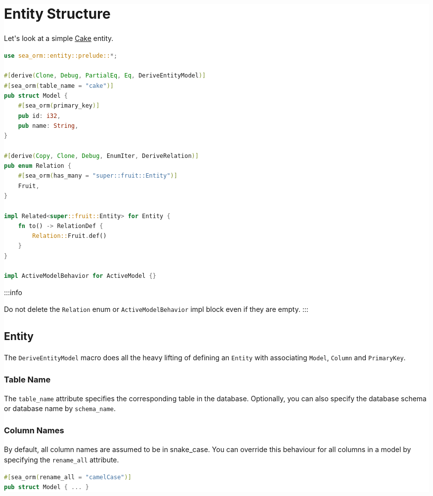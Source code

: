 # Entity Structure

Let's look at a simple [Cake](https://github.com/SeaQL/sea-orm/blob/master/src/tests_cfg/cake.rs) entity.

```rust
use sea_orm::entity::prelude::*;

#[derive(Clone, Debug, PartialEq, Eq, DeriveEntityModel)]
#[sea_orm(table_name = "cake")]
pub struct Model {
    #[sea_orm(primary_key)]
    pub id: i32,
    pub name: String,
}

#[derive(Copy, Clone, Debug, EnumIter, DeriveRelation)]
pub enum Relation {
    #[sea_orm(has_many = "super::fruit::Entity")]
    Fruit,
}

impl Related<super::fruit::Entity> for Entity {
    fn to() -> RelationDef {
        Relation::Fruit.def()
    }
}

impl ActiveModelBehavior for ActiveModel {}
```

:::info

Do not delete the `Relation` enum or `ActiveModelBehavior` impl block even if they are empty.
:::

## Entity

The `DeriveEntityModel` macro does all the heavy lifting of defining an `Entity` with associating `Model`, `Column` and `PrimaryKey`.

### Table Name

The `table_name` attribute specifies the corresponding table in the database.
Optionally, you can also specify the database schema or database name by `schema_name`.

### Column Names

By default, all column names are assumed to be in snake_case. You can override this behaviour for all columns in a model by specifying the `rename_all` attribute.

```rust
#[sea_orm(rename_all = "camelCase")]
pub struct Model { ... }
```
